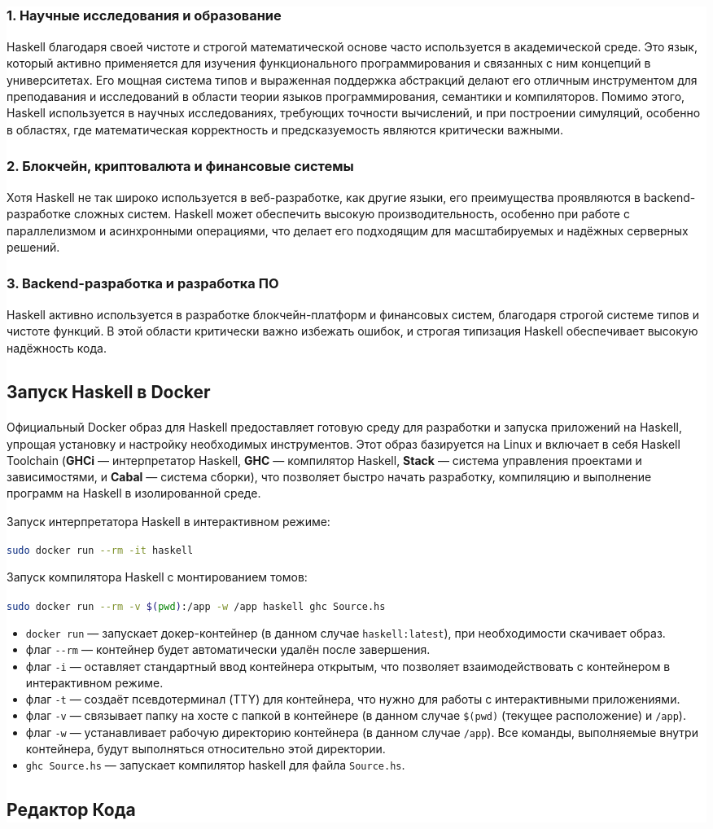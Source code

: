 ### 1. Научные исследования  и образование
Haskell благодаря своей чистоте и строгой математической основе часто используется в академической среде. Это язык, который активно применяется для изучения функционального программирования и связанных с ним концепций в университетах. Его мощная система типов и выраженная поддержка абстракций делают его отличным инструментом для преподавания и исследований в области теории языков программирования, семантики и компиляторов. Помимо этого, Haskell используется в научных исследованиях, требующих точности вычислений, и при построении симуляций, особенно в областях, где математическая корректность и предсказуемость являются критически важными.

### 2. Блокчейн, криптовалюта  и финансовые системы
Хотя Haskell не так широко используется в веб-разработке, как другие языки, его преимущества проявляются в backend-разработке сложных систем. Haskell может обеспечить высокую производительность, особенно при работе с параллелизмом и асинхронными операциями, что делает его подходящим для масштабируемых и надёжных серверных решений.

### 3. Backend-разработка и разработка ПО
Haskell активно используется в разработке блокчейн-платформ и финансовых систем, благодаря строгой системе типов и чистоте функций. В этой области критически важно избежать ошибок, и строгая типизация Haskell обеспечивает высокую надёжность кода.

## Запуск Haskell в Docker

Официальный Docker образ для Haskell предоставляет готовую среду для разработки и запуска приложений на Haskell, упрощая установку и настройку необходимых инструментов. Этот образ базируется на Linux и включает в себя Haskell Toolchain (**GHCi** — интерпретатор Haskell, **GHC** — компилятор Haskell, **Stack** — система управления проектами и зависимостями, и **Cabal** — система сборки), что позволяет быстро начать разработку, компиляцию и выполнение программ на Haskell в изолированной среде.

Запуск интерпретатора Haskell в интерактивном режиме:
```sh
sudo docker run --rm -it haskell
```
Запуск компилятора Haskell с монтированием томов:
```sh
sudo docker run --rm -v $(pwd):/app -w /app haskell ghc Source.hs
```
- `docker run` — запускает докер-контейнер (в данном случае `haskell:latest`), при необходимости скачивает образ.
- флаг `--rm` — контейнер будет автоматически удалён после завершения.
- флаг `-i` — оставляет стандартный ввод контейнера открытым, что позволяет взаимодействовать с контейнером в интерактивном режиме.
- флаг `-t` — cоздаёт псевдотерминал (TTY) для контейнера, что нужно для работы с интерактивными приложениями.
- флаг `-v` — связывает папку на хосте с папкой в контейнере (в данном случае `$(pwd)` (текущее расположение) и `/app`).
- флаг `-w` — устанавливает рабочую директорию контейнера  (в данном случае `/app`). Все команды, выполняемые внутри контейнера, будут выполняться относительно этой директории.
- `ghc Source.hs` — запускает компилятор haskell для файла `Source.hs`.

## Редактор Кода
